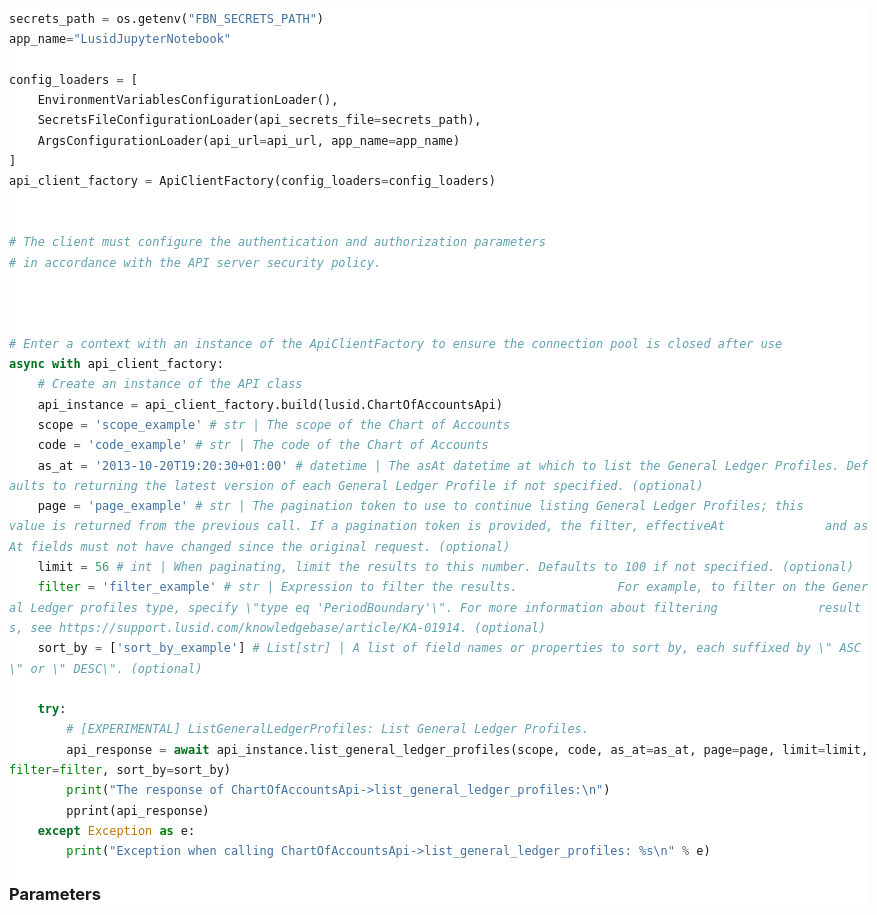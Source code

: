 ```python
secrets_path = os.getenv("FBN_SECRETS_PATH")
app_name="LusidJupyterNotebook"

config_loaders = [
	EnvironmentVariablesConfigurationLoader(),
	SecretsFileConfigurationLoader(api_secrets_file=secrets_path),
	ArgsConfigurationLoader(api_url=api_url, app_name=app_name)
]
api_client_factory = ApiClientFactory(config_loaders=config_loaders)


# The client must configure the authentication and authorization parameters
# in accordance with the API server security policy.



# Enter a context with an instance of the ApiClientFactory to ensure the connection pool is closed after use
async with api_client_factory:
    # Create an instance of the API class
    api_instance = api_client_factory.build(lusid.ChartOfAccountsApi)
    scope = 'scope_example' # str | The scope of the Chart of Accounts
    code = 'code_example' # str | The code of the Chart of Accounts
    as_at = '2013-10-20T19:20:30+01:00' # datetime | The asAt datetime at which to list the General Ledger Profiles. Defaults to returning the latest version of each General Ledger Profile if not specified. (optional)
    page = 'page_example' # str | The pagination token to use to continue listing General Ledger Profiles; this              value is returned from the previous call. If a pagination token is provided, the filter, effectiveAt              and asAt fields must not have changed since the original request. (optional)
    limit = 56 # int | When paginating, limit the results to this number. Defaults to 100 if not specified. (optional)
    filter = 'filter_example' # str | Expression to filter the results.              For example, to filter on the General Ledger profiles type, specify \"type eq 'PeriodBoundary'\". For more information about filtering              results, see https://support.lusid.com/knowledgebase/article/KA-01914. (optional)
    sort_by = ['sort_by_example'] # List[str] | A list of field names or properties to sort by, each suffixed by \" ASC\" or \" DESC\". (optional)

    try:
        # [EXPERIMENTAL] ListGeneralLedgerProfiles: List General Ledger Profiles.
        api_response = await api_instance.list_general_ledger_profiles(scope, code, as_at=as_at, page=page, limit=limit, filter=filter, sort_by=sort_by)
        print("The response of ChartOfAccountsApi->list_general_ledger_profiles:\n")
        pprint(api_response)
    except Exception as e:
        print("Exception when calling ChartOfAccountsApi->list_general_ledger_profiles: %s\n" % e)
```


### Parameters
